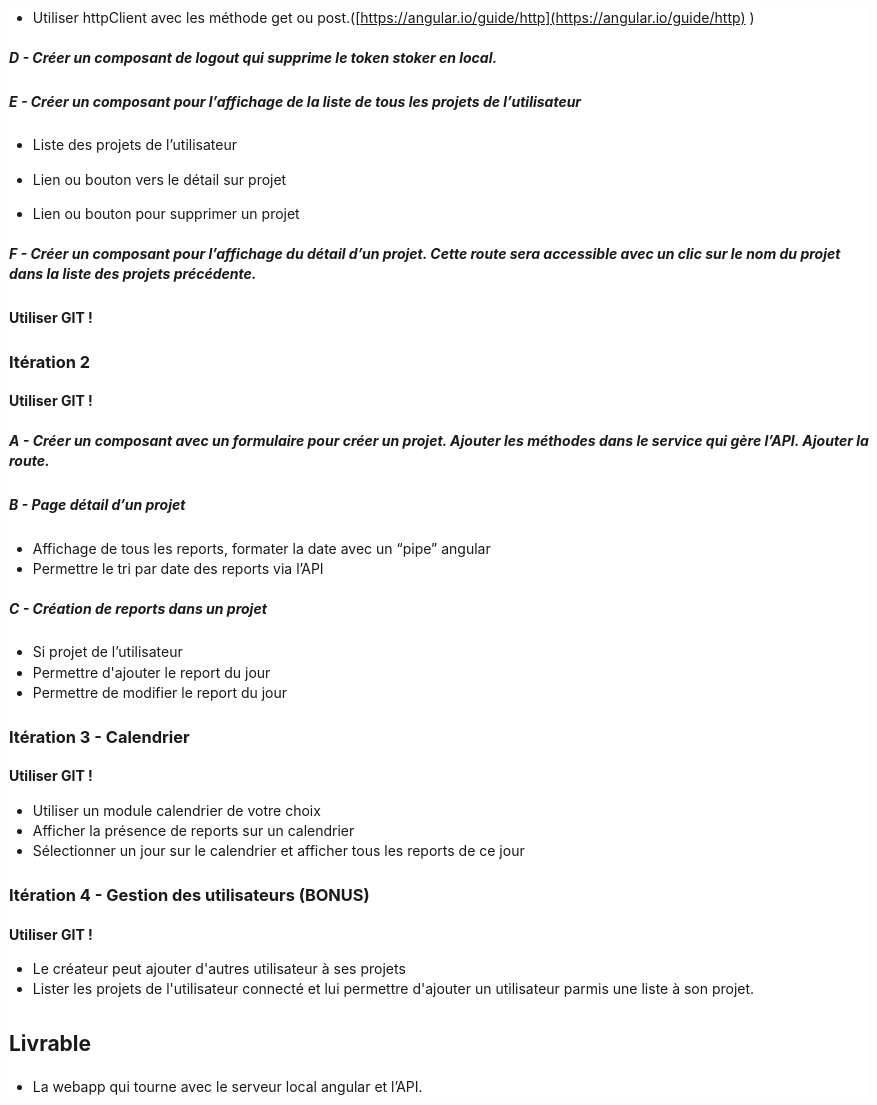 
  - Utiliser httpClient avec les méthode get ou post.([https://angular.io/guide/http](https://angular.io/guide/http) )

##### D - Créer un composant de logout qui supprime le token stoker en local.

##### E - Créer un composant pour l’affichage de la liste de tous les projets de l’utilisateur

  - Liste des projets de l’utilisateur

  - Lien ou bouton vers le détail sur projet

  - Lien ou bouton pour supprimer un projet

##### F - Créer un composant pour l’affichage du détail d’un projet. Cette route sera accessible avec un clic sur le nom du projet dans la liste des projets précédente.

**Utiliser GIT !**

### Itération 2

**Utiliser GIT !**

##### A - Créer un composant avec un formulaire pour créer un projet. Ajouter les méthodes dans le service qui gère l’API. Ajouter la route.

##### B - Page détail d’un projet

  - Affichage de tous les reports, formater la date avec un “pipe” angular
  - Permettre le tri par date des reports via l’API

##### C - Création de reports dans un projet

  - Si projet de l’utilisateur
  - Permettre d'ajouter le report du jour
  - Permettre de modifier le report du jour

### Itération 3 - Calendrier 

**Utiliser GIT !**

* Utiliser un module calendrier de votre choix
* Afficher la présence de reports sur un calendrier
* Sélectionner un jour sur le calendrier et afficher tous les reports de ce jour

### Itération 4 - Gestion des utilisateurs (BONUS)

**Utiliser GIT !**

* Le créateur peut ajouter d'autres utilisateur à ses projets
* Lister les projets de l'utilisateur connecté et lui permettre d'ajouter un utilisateur parmis une liste à son projet.

###


## Livrable

* La webapp qui tourne avec le serveur local angular et l’API.

